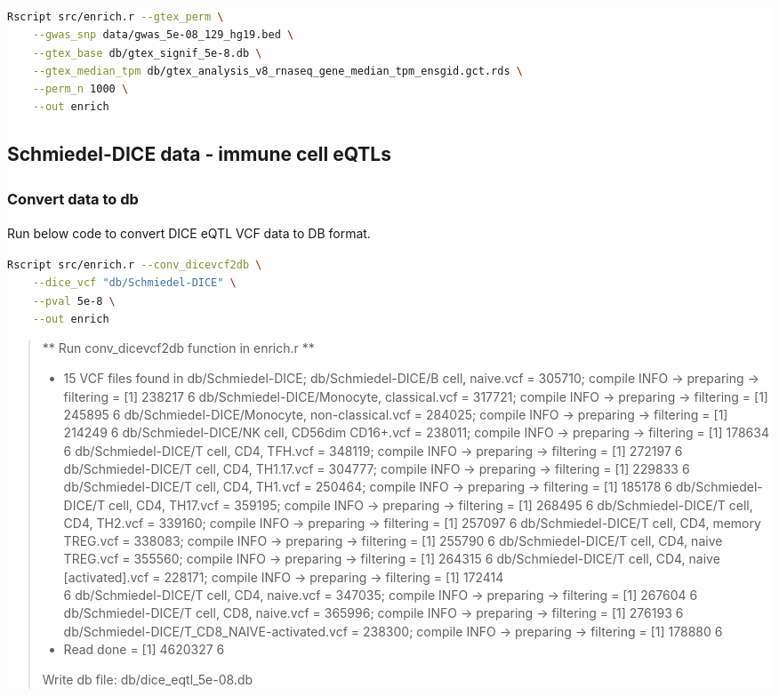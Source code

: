 ```bash
Rscript src/enrich.r --gtex_perm \
	--gwas_snp data/gwas_5e-08_129_hg19.bed \
    --gtex_base db/gtex_signif_5e-8.db \
    --gtex_median_tpm db/gtex_analysis_v8_rnaseq_gene_median_tpm_ensgid.gct.rds \
    --perm_n 1000 \
    --out enrich
```

> 



## Schmiedel-DICE data - immune cell eQTLs

### Convert data to db

Run below code to convert DICE eQTL VCF data to DB format.

```bash
Rscript src/enrich.r --conv_dicevcf2db \
    --dice_vcf "db/Schmiedel-DICE" \
    --pval 5e-8 \
    --out enrich
```

> ** Run conv_dicevcf2db function in enrich.r **
>
> * 15 VCF files found in db/Schmiedel-DICE;
>   db/Schmiedel-DICE/B cell, naive.vcf = 305710; compile INFO -> preparing -> filtering = [1] 238217      6
>   db/Schmiedel-DICE/Monocyte, classical.vcf = 317721; compile INFO -> preparing -> filtering = [1] 245895      6
>   db/Schmiedel-DICE/Monocyte, non-classical.vcf = 284025; compile INFO -> preparing -> filtering = [1] 214249      6
>   db/Schmiedel-DICE/NK cell, CD56dim CD16+.vcf = 238011; compile INFO -> preparing -> filtering = [1] 178634      6
>   db/Schmiedel-DICE/T cell, CD4, TFH.vcf = 348119; compile INFO -> preparing -> filtering = [1] 272197      6
>   db/Schmiedel-DICE/T cell, CD4, TH1.17.vcf = 304777; compile INFO -> preparing -> filtering = [1] 229833      6
>   db/Schmiedel-DICE/T cell, CD4, TH1.vcf = 250464; compile INFO -> preparing -> filtering = [1] 185178      6
>   db/Schmiedel-DICE/T cell, CD4, TH17.vcf = 359195; compile INFO -> preparing -> filtering = [1] 268495      6
>   db/Schmiedel-DICE/T cell, CD4, TH2.vcf = 339160; compile INFO -> preparing -> filtering = [1] 257097      6
>   db/Schmiedel-DICE/T cell, CD4, memory TREG.vcf = 338083; compile INFO -> preparing -> filtering = [1] 255790      6
>   db/Schmiedel-DICE/T cell, CD4, naive TREG.vcf = 355560; compile INFO -> preparing -> filtering = [1] 264315      6
>   db/Schmiedel-DICE/T cell, CD4, naive [activated].vcf = 228171; compile INFO -> preparing -> filtering = [1] 172414      
> 6
>   db/Schmiedel-DICE/T cell, CD4, naive.vcf = 347035; compile INFO -> preparing -> filtering = [1] 267604      6
>   db/Schmiedel-DICE/T cell, CD8, naive.vcf = 365996; compile INFO -> preparing -> filtering = [1] 276193      6
>   db/Schmiedel-DICE/T_CD8_NAIVE-activated.vcf = 238300; compile INFO -> preparing -> filtering = [1] 178880      6
> * Read done = [1] 4620327       6
>
> Write db file: db/dice_eqtl_5e-08.db
